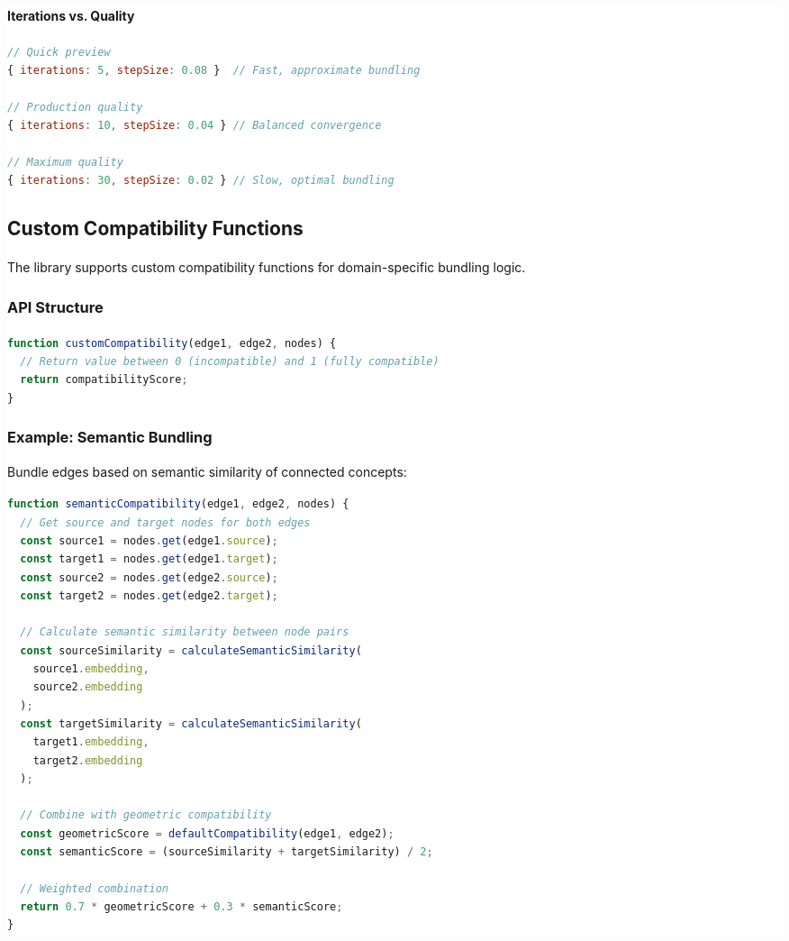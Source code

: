 #### Iterations vs. Quality
```javascript
// Quick preview
{ iterations: 5, stepSize: 0.08 }  // Fast, approximate bundling

// Production quality
{ iterations: 10, stepSize: 0.04 } // Balanced convergence

// Maximum quality
{ iterations: 30, stepSize: 0.02 } // Slow, optimal bundling
```

## Custom Compatibility Functions

The library supports custom compatibility functions for domain-specific bundling logic.

### API Structure

```javascript
function customCompatibility(edge1, edge2, nodes) {
  // Return value between 0 (incompatible) and 1 (fully compatible)
  return compatibilityScore;
}
```

### Example: Semantic Bundling

Bundle edges based on semantic similarity of connected concepts:

```javascript
function semanticCompatibility(edge1, edge2, nodes) {
  // Get source and target nodes for both edges
  const source1 = nodes.get(edge1.source);
  const target1 = nodes.get(edge1.target);
  const source2 = nodes.get(edge2.source);
  const target2 = nodes.get(edge2.target);

  // Calculate semantic similarity between node pairs
  const sourceSimilarity = calculateSemanticSimilarity(
    source1.embedding,
    source2.embedding
  );
  const targetSimilarity = calculateSemanticSimilarity(
    target1.embedding,
    target2.embedding
  );

  // Combine with geometric compatibility
  const geometricScore = defaultCompatibility(edge1, edge2);
  const semanticScore = (sourceSimilarity + targetSimilarity) / 2;

  // Weighted combination
  return 0.7 * geometricScore + 0.3 * semanticScore;
}
```
